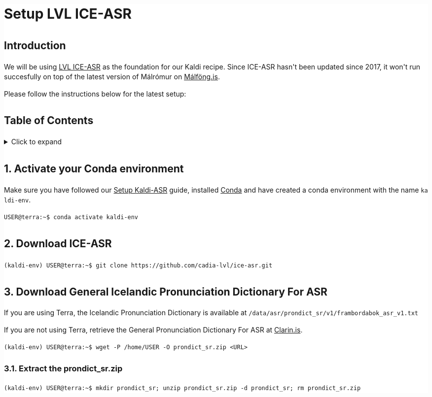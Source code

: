 
# Setup LVL ICE-ASR


## Introduction

We will be using [LVL ICE-ASR](https://github.com/cadia-lvl/ice-asr) as the foundation for our Kaldi recipe.
Since ICE-ASR hasn't been updated since 2017, it won't run succesfully on top of the latest version of Málrómur on [Málföng.is](http://malfong.is).

Please follow the instructions below for the latest setup:


## Table of Contents

<details><summary>Click to expand</summary></details>

## 1. Activate your Conda environment

Make sure you have followed our [Setup Kaldi-ASR](setup_kaldi.md) guide, installed [Conda](https://docs.conda.io/projects/conda/en/latest/index.html) and have created a conda environment with the name `kaldi-env`.

```console
USER@terra:~$ conda activate kaldi-env
```

## 2. Download ICE-ASR

```console
(kaldi-env) USER@terra:~$ git clone https://github.com/cadia-lvl/ice-asr.git
```

## 3. Download General Icelandic Pronunciation Dictionary For ASR

If you are using Terra, the Icelandic Pronunciation Dictionary is available at `/data/asr/prondict_sr/v1/frambordabok_asr_v1.txt`

If you are not using Terra, retrieve the General Pronunciation Dictionary For
ASR at [Clarin.is](http://hdl.handle.net/20.500.12537/199).


```console
(kaldi-env) USER@terra:~$ wget -P /home/USER -O prondict_sr.zip <URL>
```




### 3.1. Extract the prondict_sr.zip

```console
(kaldi-env) USER@terra:~$ mkdir prondict_sr; unzip prondict_sr.zip -d prondict_sr; rm prondict_sr.zip
```
